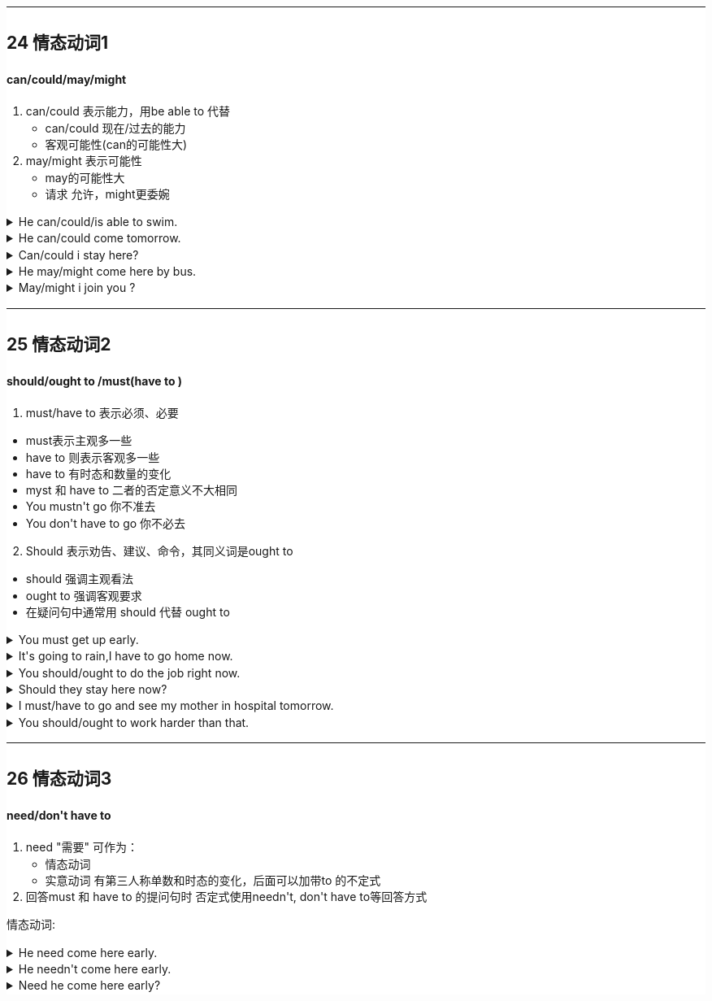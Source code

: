 ***
## 24 情态动词1 
#### can/could/may/might
1. can/could 表示能力，用be able to 代替
    * can/could 现在/过去的能力
    * 客观可能性(can的可能性大)
2. may/might 表示可能性
    * may的可能性大 
    * 请求 允许，might更委婉

<details><summary> He can/could/is able to swim. </summary></details>
<details><summary> He can/could come tomorrow. </summary></details>  
<details><summary> Can/could i stay here? </summary></details>  
<details><summary> He may/might come here by bus. </summary></details>  
<details><summary> May/might i join you ? </summary></details>  

***
## 25 情态动词2 
#### should/ought to /must(have to )
1. must/have to 表示必须、必要
  * must表示主观多一些 
  * have to 则表示客观多一些
  * have to 有时态和数量的变化
  * myst 和 have to 二者的否定意义不大相同
  * You mustn't go 你不准去
  * You don't have to go 你不必去
2. Should 表示劝告、建议、命令，其同义词是ought to 
  * should 强调主观看法
  * ought to 强调客观要求
  * 在疑问句中通常用 should 代替 ought to 


<details><summary> You must get up early. </summary></details>  
<details><summary> It's going to rain,I have to go home now. </summary></details>  
<details><summary> You should/ought to do the job right now. </summary></details>  
<details><summary> Should they stay here now? </summary></details>  
<details><summary> I must/have to  go and see my mother in hospital tomorrow. </summary></details>  
<details><summary> You should/ought to work harder than that. </summary></details>  

***
## 26 情态动词3
####  need/don't have to 
1. need "需要" 可作为：
   * 情态动词 
   * 实意动词 有第三人称单数和时态的变化，后面可以加带to 的不定式
2. 回答must 和 have to 的提问句时 否定式使用needn't, don't have to等回答方式 

情态动词:
<details><summary> He need come here early. </summary></details>  
<details><summary> He needn't come here early. </summary></details>  
<details><summary> Need he come here early? </summary></details>  
